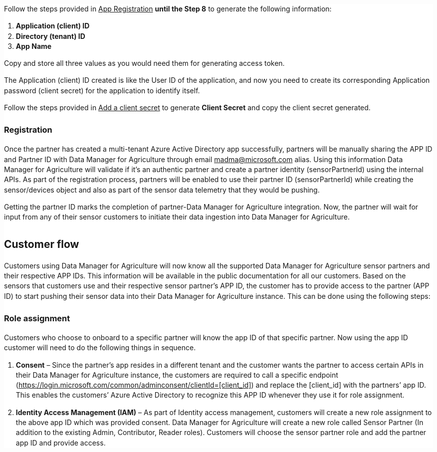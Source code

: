 Follow the steps provided in <a href="https://docs.microsoft.com/azure/active-directory/develop/quickstart-register-app#register-an-application" target="_blank">App Registration</a> **until the Step 8** to generate the following information:

1. **Application (client) ID**
2. **Directory (tenant) ID**
3. **App Name**

Copy and store all three values as you would need them for generating access token.

The Application (client) ID created is like the User ID of the application, and now you need to create its corresponding Application password (client secret) for the application to identify itself.

Follow the steps provided in <a href="https://docs.microsoft.com/azure/active-directory/develop/quickstart-register-app#add-a-client-secret" target="_blank">Add a client secret</a> to generate **Client Secret** and copy the client secret generated.

### Registration

Once the partner has created a multi-tenant Azure Active Directory app successfully, partners will be manually sharing the APP ID and Partner ID with Data Manager for Agriculture through email madma@microsoft.com alias. Using this information Data Manager for Agriculture will validate if it’s an authentic partner and create a partner identity (sensorPartnerId) using the internal APIs. As part of the registration process, partners will be enabled to use their partner ID (sensorPartnerId) while creating the sensor/devices object and also as part of the sensor data telemetry that they would be pushing.

Getting the partner ID marks the completion of partner-Data Manager for Agriculture integration. Now, the partner will wait for input from any of their sensor customers to initiate their data ingestion into Data Manager for Agriculture.

## Customer flow

Customers using Data Manager for Agriculture will now know all the supported Data Manager for Agriculture sensor partners and their respective APP IDs. This information will be available in the public documentation for all our customers.
Based on the sensors that customers use and their respective sensor partner’s APP ID, the customer has to provide access to the partner (APP ID) to start pushing their sensor data into their Data Manager for Agriculture instance. This can be done using the following steps:

### Role assignment

Customers who choose to onboard to a specific partner will know the app ID of that specific partner. Now using the app ID customer will need to do the following things in sequence.

1. **Consent** – Since the partner’s app resides in a different tenant and the customer wants the partner to access certain APIs in their Data Manager for Agriculture instance, the customers are required to call a specific endpoint (https://login.microsoft.com/common/adminconsent/clientId=[client_id]) and replace the [client_id] with the partners’ app ID. This enables the customers’ Azure Active Directory to recognize this APP ID whenever they use it for role assignment.

2. **Identity Access Management (IAM)** – As part of Identity access management, customers will create a new role assignment to the above app ID which was provided consent. Data Manager for Agriculture will create a new role called Sensor Partner (In addition to the existing Admin, Contributor, Reader roles). Customers will choose the sensor partner role and add the partner app ID and provide access.
